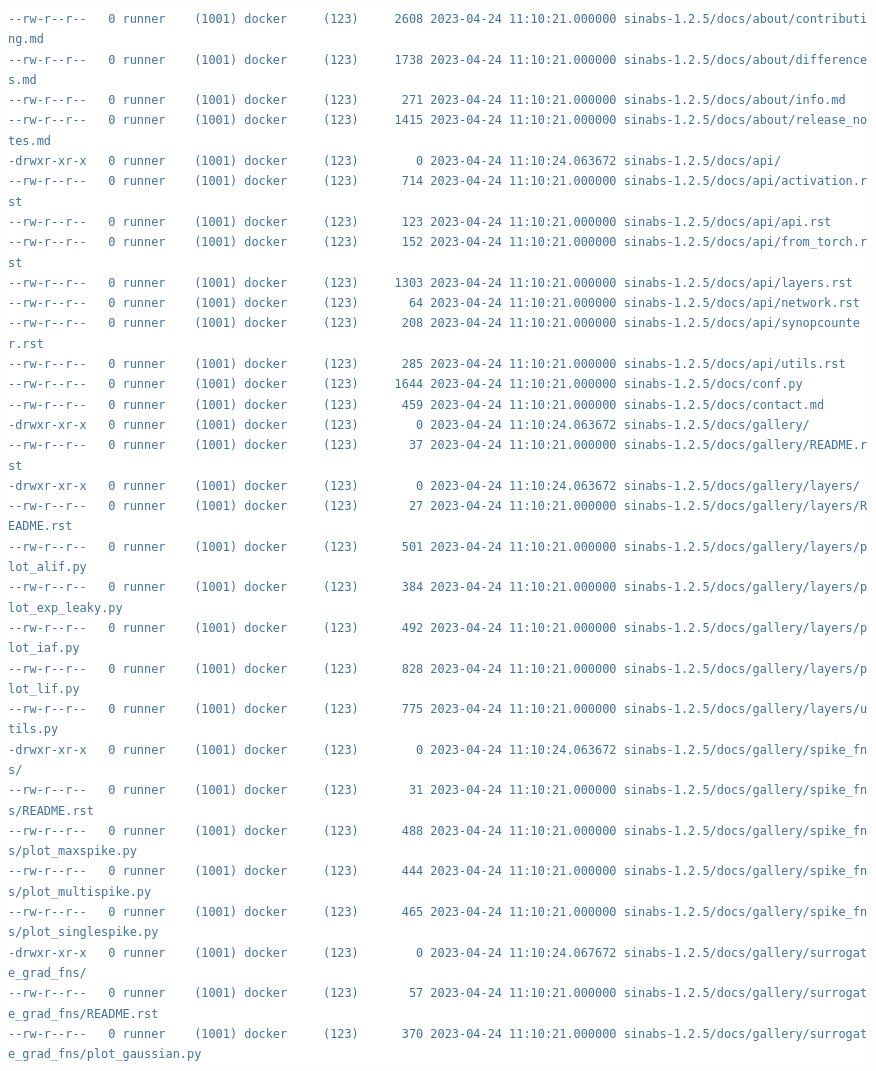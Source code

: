 ```diff
--rw-r--r--   0 runner    (1001) docker     (123)     2608 2023-04-24 11:10:21.000000 sinabs-1.2.5/docs/about/contributing.md
--rw-r--r--   0 runner    (1001) docker     (123)     1738 2023-04-24 11:10:21.000000 sinabs-1.2.5/docs/about/differences.md
--rw-r--r--   0 runner    (1001) docker     (123)      271 2023-04-24 11:10:21.000000 sinabs-1.2.5/docs/about/info.md
--rw-r--r--   0 runner    (1001) docker     (123)     1415 2023-04-24 11:10:21.000000 sinabs-1.2.5/docs/about/release_notes.md
-drwxr-xr-x   0 runner    (1001) docker     (123)        0 2023-04-24 11:10:24.063672 sinabs-1.2.5/docs/api/
--rw-r--r--   0 runner    (1001) docker     (123)      714 2023-04-24 11:10:21.000000 sinabs-1.2.5/docs/api/activation.rst
--rw-r--r--   0 runner    (1001) docker     (123)      123 2023-04-24 11:10:21.000000 sinabs-1.2.5/docs/api/api.rst
--rw-r--r--   0 runner    (1001) docker     (123)      152 2023-04-24 11:10:21.000000 sinabs-1.2.5/docs/api/from_torch.rst
--rw-r--r--   0 runner    (1001) docker     (123)     1303 2023-04-24 11:10:21.000000 sinabs-1.2.5/docs/api/layers.rst
--rw-r--r--   0 runner    (1001) docker     (123)       64 2023-04-24 11:10:21.000000 sinabs-1.2.5/docs/api/network.rst
--rw-r--r--   0 runner    (1001) docker     (123)      208 2023-04-24 11:10:21.000000 sinabs-1.2.5/docs/api/synopcounter.rst
--rw-r--r--   0 runner    (1001) docker     (123)      285 2023-04-24 11:10:21.000000 sinabs-1.2.5/docs/api/utils.rst
--rw-r--r--   0 runner    (1001) docker     (123)     1644 2023-04-24 11:10:21.000000 sinabs-1.2.5/docs/conf.py
--rw-r--r--   0 runner    (1001) docker     (123)      459 2023-04-24 11:10:21.000000 sinabs-1.2.5/docs/contact.md
-drwxr-xr-x   0 runner    (1001) docker     (123)        0 2023-04-24 11:10:24.063672 sinabs-1.2.5/docs/gallery/
--rw-r--r--   0 runner    (1001) docker     (123)       37 2023-04-24 11:10:21.000000 sinabs-1.2.5/docs/gallery/README.rst
-drwxr-xr-x   0 runner    (1001) docker     (123)        0 2023-04-24 11:10:24.063672 sinabs-1.2.5/docs/gallery/layers/
--rw-r--r--   0 runner    (1001) docker     (123)       27 2023-04-24 11:10:21.000000 sinabs-1.2.5/docs/gallery/layers/README.rst
--rw-r--r--   0 runner    (1001) docker     (123)      501 2023-04-24 11:10:21.000000 sinabs-1.2.5/docs/gallery/layers/plot_alif.py
--rw-r--r--   0 runner    (1001) docker     (123)      384 2023-04-24 11:10:21.000000 sinabs-1.2.5/docs/gallery/layers/plot_exp_leaky.py
--rw-r--r--   0 runner    (1001) docker     (123)      492 2023-04-24 11:10:21.000000 sinabs-1.2.5/docs/gallery/layers/plot_iaf.py
--rw-r--r--   0 runner    (1001) docker     (123)      828 2023-04-24 11:10:21.000000 sinabs-1.2.5/docs/gallery/layers/plot_lif.py
--rw-r--r--   0 runner    (1001) docker     (123)      775 2023-04-24 11:10:21.000000 sinabs-1.2.5/docs/gallery/layers/utils.py
-drwxr-xr-x   0 runner    (1001) docker     (123)        0 2023-04-24 11:10:24.063672 sinabs-1.2.5/docs/gallery/spike_fns/
--rw-r--r--   0 runner    (1001) docker     (123)       31 2023-04-24 11:10:21.000000 sinabs-1.2.5/docs/gallery/spike_fns/README.rst
--rw-r--r--   0 runner    (1001) docker     (123)      488 2023-04-24 11:10:21.000000 sinabs-1.2.5/docs/gallery/spike_fns/plot_maxspike.py
--rw-r--r--   0 runner    (1001) docker     (123)      444 2023-04-24 11:10:21.000000 sinabs-1.2.5/docs/gallery/spike_fns/plot_multispike.py
--rw-r--r--   0 runner    (1001) docker     (123)      465 2023-04-24 11:10:21.000000 sinabs-1.2.5/docs/gallery/spike_fns/plot_singlespike.py
-drwxr-xr-x   0 runner    (1001) docker     (123)        0 2023-04-24 11:10:24.067672 sinabs-1.2.5/docs/gallery/surrogate_grad_fns/
--rw-r--r--   0 runner    (1001) docker     (123)       57 2023-04-24 11:10:21.000000 sinabs-1.2.5/docs/gallery/surrogate_grad_fns/README.rst
--rw-r--r--   0 runner    (1001) docker     (123)      370 2023-04-24 11:10:21.000000 sinabs-1.2.5/docs/gallery/surrogate_grad_fns/plot_gaussian.py
```